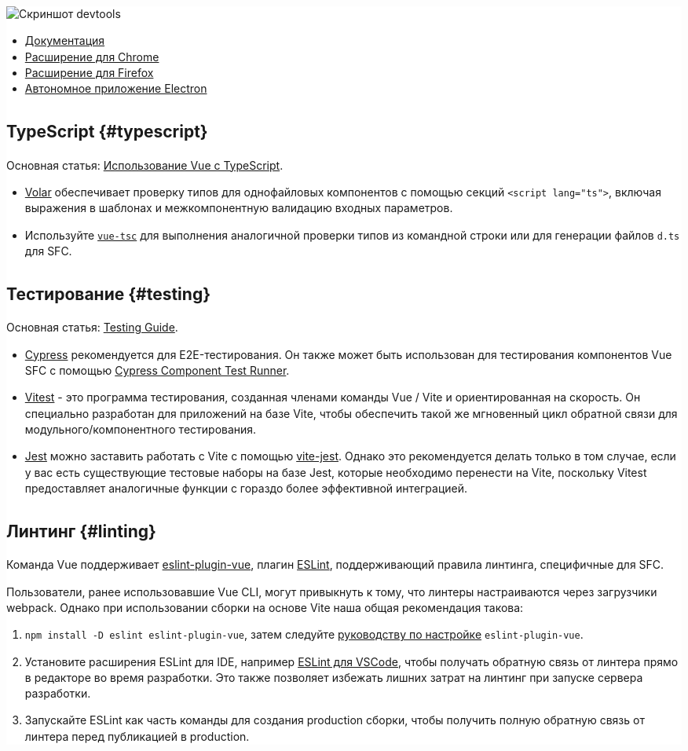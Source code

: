 ![Скриншот devtools](https://raw.githubusercontent.com/vuejs/devtools/main/media/screenshot-shadow.png)

- [Документация](https://devtools.vuejs.org/)
- [Расширение для Chrome](https://chrome.google.com/webstore/detail/vuejs-devtools/nhdogjmejiglipccpnnnanhbledajbpd)
- [Расширение для Firefox](https://addons.mozilla.org/en-US/firefox/addon/vue-js-devtools/)
- [Автономное приложение Electron](https://devtools.vuejs.org/guide/installation.html#standalone)

## TypeScript {#typescript}

Основная статья: [Использование Vue с TypeScript](/guide/typescript/overview).

- [Volar](https://github.com/johnsoncodehk/volar) обеспечивает проверку типов для однофайловых компонентов с помощью секций `<script lang="ts">`, включая выражения в шаблонах и межкомпонентную валидацию входных параметров.

- Используйте [`vue-tsc`](https://github.com/johnsoncodehk/volar/tree/master/vue-language-tools/vue-tsc) для выполнения аналогичной проверки типов из командной строки или для генерации файлов `d.ts` для SFC.

## Тестирование {#testing}

Основная статья: [Testing Guide](/guide/scaling-up/testing).

- [Cypress](https://www.cypress.io/) рекомендуется для E2E-тестирования. Он также может быть использован для тестирования компонентов Vue SFC с помощью [Cypress Component Test Runner](https://docs.cypress.io/guides/component-testing/introduction).

- [Vitest](https://vitest.dev/) - это программа тестирования, созданная членами команды Vue / Vite и ориентированная на скорость. Он специально разработан для приложений на базе Vite, чтобы обеспечить такой же мгновенный цикл обратной связи для модульного/компонентного тестирования.

- [Jest](https://jestjs.io/) можно заставить работать с Vite с помощью [vite-jest](https://github.com/sodatea/vite-jest). Однако это рекомендуется делать только в том случае, если у вас есть существующие тестовые наборы на базе Jest, которые необходимо перенести на Vite, поскольку Vitest предоставляет аналогичные функции с гораздо более эффективной интеграцией.

## Линтинг {#linting}

Команда Vue поддерживает [eslint-plugin-vue](https://github.com/vuejs/eslint-plugin-vue), плагин [ESLint](https://eslint.org/), поддерживающий правила линтинга, специфичные для SFC.

Пользователи, ранее использовавшие Vue CLI, могут привыкнуть к тому, что линтеры настраиваются через загрузчики webpack. Однако при использовании сборки на основе Vite наша общая рекомендация такова:

1. `npm install -D eslint eslint-plugin-vue`, затем следуйте [руководству по настройке](https://eslint.vuejs.org/user-guide/#usage) `eslint-plugin-vue`.

2. Установите расширения ESLint для IDE, например [ESLint для VSCode](https://marketplace.visualstudio.com/items?itemName=dbaeumer.vscode-eslint), чтобы получать обратную связь от линтера прямо в редакторе во время разработки. Это также позволяет избежать лишних затрат на линтинг при запуске сервера разработки.

3. Запускайте ESLint как часть команды для создания production сборки, чтобы получить полную обратную связь от линтера перед публикацией в production.
